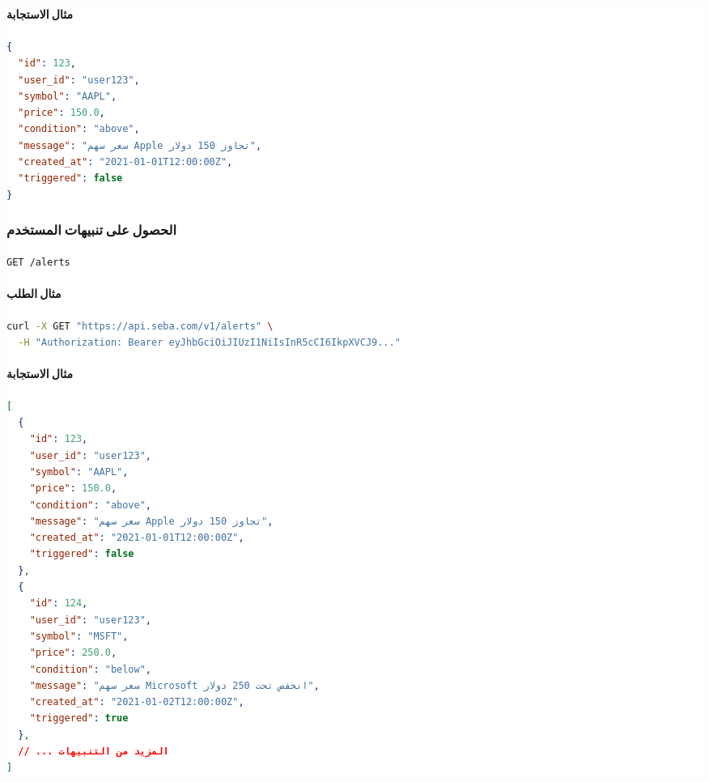 #### مثال الاستجابة

```json
{
  "id": 123,
  "user_id": "user123",
  "symbol": "AAPL",
  "price": 150.0,
  "condition": "above",
  "message": "سعر سهم Apple تجاوز 150 دولار",
  "created_at": "2021-01-01T12:00:00Z",
  "triggered": false
}
```

### الحصول على تنبيهات المستخدم

```
GET /alerts
```

#### مثال الطلب

```bash
curl -X GET "https://api.seba.com/v1/alerts" \
  -H "Authorization: Bearer eyJhbGciOiJIUzI1NiIsInR5cCI6IkpXVCJ9..."
```

#### مثال الاستجابة

```json
[
  {
    "id": 123,
    "user_id": "user123",
    "symbol": "AAPL",
    "price": 150.0,
    "condition": "above",
    "message": "سعر سهم Apple تجاوز 150 دولار",
    "created_at": "2021-01-01T12:00:00Z",
    "triggered": false
  },
  {
    "id": 124,
    "user_id": "user123",
    "symbol": "MSFT",
    "price": 250.0,
    "condition": "below",
    "message": "سعر سهم Microsoft انخفض تحت 250 دولار",
    "created_at": "2021-01-02T12:00:00Z",
    "triggered": true
  },
  // ... المزيد من التنبيهات
]
```
